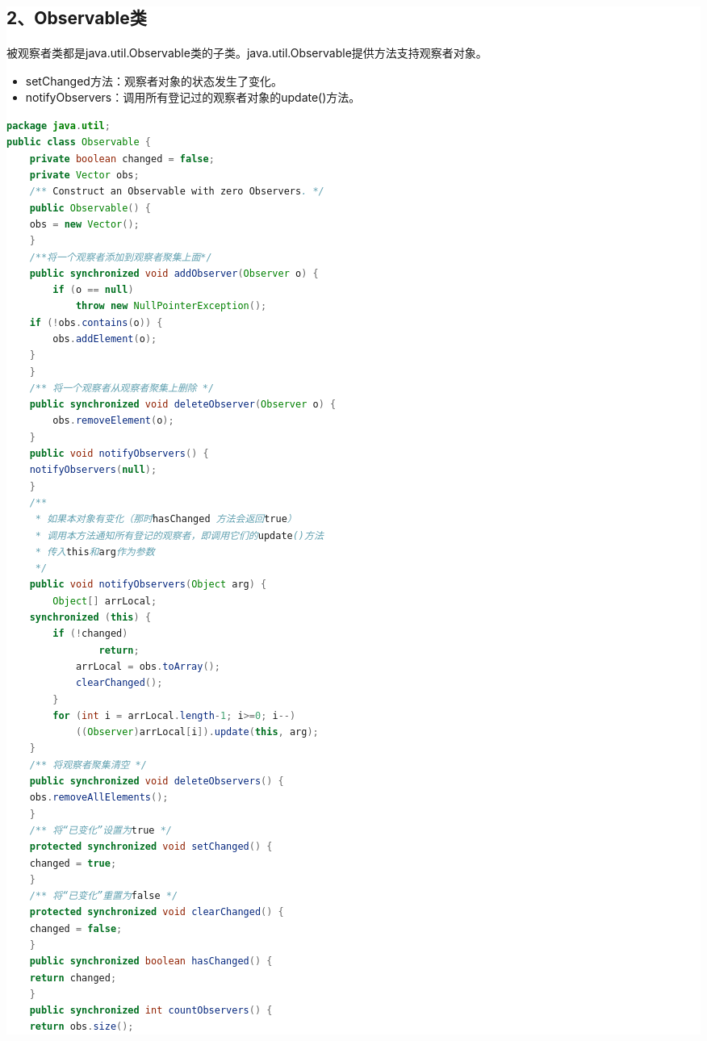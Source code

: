 ## 2、Observable类

被观察者类都是java.util.Observable类的子类。java.util.Observable提供方法支持观察者对象。

- setChanged方法：观察者对象的状态发生了变化。
- notifyObservers：调用所有登记过的观察者对象的update()方法。

```java
package java.util;
public class Observable {
    private boolean changed = false;
    private Vector obs;
    /** Construct an Observable with zero Observers. */
    public Observable() {
	obs = new Vector();
    }
    /**将一个观察者添加到观察者聚集上面*/
    public synchronized void addObserver(Observer o) {
        if (o == null)
            throw new NullPointerException();
	if (!obs.contains(o)) {
	    obs.addElement(o);
	}
    }
    /** 将一个观察者从观察者聚集上删除 */
    public synchronized void deleteObserver(Observer o) {
        obs.removeElement(o);
    }
    public void notifyObservers() {
	notifyObservers(null);
    }
    /**
     * 如果本对象有变化（那时hasChanged 方法会返回true）
     * 调用本方法通知所有登记的观察者，即调用它们的update()方法
     * 传入this和arg作为参数
     */ 
    public void notifyObservers(Object arg) {
        Object[] arrLocal;
	synchronized (this) {	   
	    if (!changed)
                return;
            arrLocal = obs.toArray();
            clearChanged();
        }
        for (int i = arrLocal.length-1; i>=0; i--)
            ((Observer)arrLocal[i]).update(this, arg);
    }
    /** 将观察者聚集清空 */
    public synchronized void deleteObservers() {
	obs.removeAllElements();
    }
    /** 将“已变化”设置为true */
    protected synchronized void setChanged() {
	changed = true;
    }
    /** 将“已变化”重置为false */
    protected synchronized void clearChanged() {
	changed = false;
    }
    public synchronized boolean hasChanged() {
	return changed;
    }
    public synchronized int countObservers() {
	return obs.size();
```